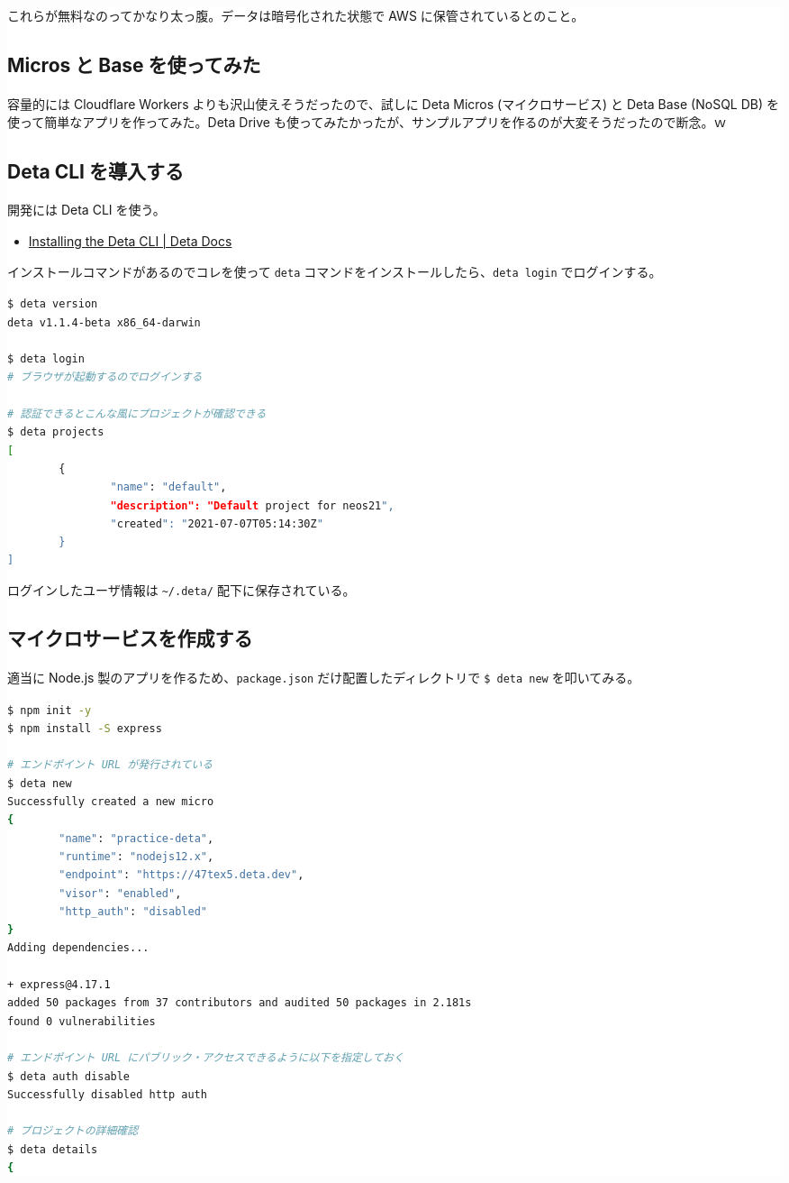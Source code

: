 これらが無料なのってかなり太っ腹。データは暗号化された状態で AWS に保管されているとのこと。

## Micros と Base を使ってみた

容量的には Cloudflare Workers よりも沢山使えそうだったので、試しに Deta Micros (マイクロサービス) と Deta Base (NoSQL DB) を使って簡単なアプリを作ってみた。Deta Drive も使ってみたかったが、サンプルアプリを作るのが大変そうだったので断念。ｗ

## Deta CLI を導入する

開発には Deta CLI を使う。

- [Installing the Deta CLI | Deta Docs](https://docs.deta.sh/docs/cli/install)

インストールコマンドがあるのでコレを使って `deta` コマンドをインストールしたら、`deta login` でログインする。

```bash
$ deta version
deta v1.1.4-beta x86_64-darwin

$ deta login
# ブラウザが起動するのでログインする

# 認証できるとこんな風にプロジェクトが確認できる
$ deta projects
[
        {
                "name": "default",
                "description": "Default project for neos21",
                "created": "2021-07-07T05:14:30Z"
        }
]
```

ログインしたユーザ情報は `~/.deta/` 配下に保存されている。

## マイクロサービスを作成する

適当に Node.js 製のアプリを作るため、`package.json` だけ配置したディレクトリで `$ deta new` を叩いてみる。

```bash
$ npm init -y
$ npm install -S express

# エンドポイント URL が発行されている
$ deta new
Successfully created a new micro
{
        "name": "practice-deta",
        "runtime": "nodejs12.x",
        "endpoint": "https://47tex5.deta.dev",
        "visor": "enabled",
        "http_auth": "disabled"
}
Adding dependencies...

+ express@4.17.1
added 50 packages from 37 contributors and audited 50 packages in 2.181s
found 0 vulnerabilities

# エンドポイント URL にパブリック・アクセスできるように以下を指定しておく
$ deta auth disable
Successfully disabled http auth

# プロジェクトの詳細確認
$ deta details
{
```
